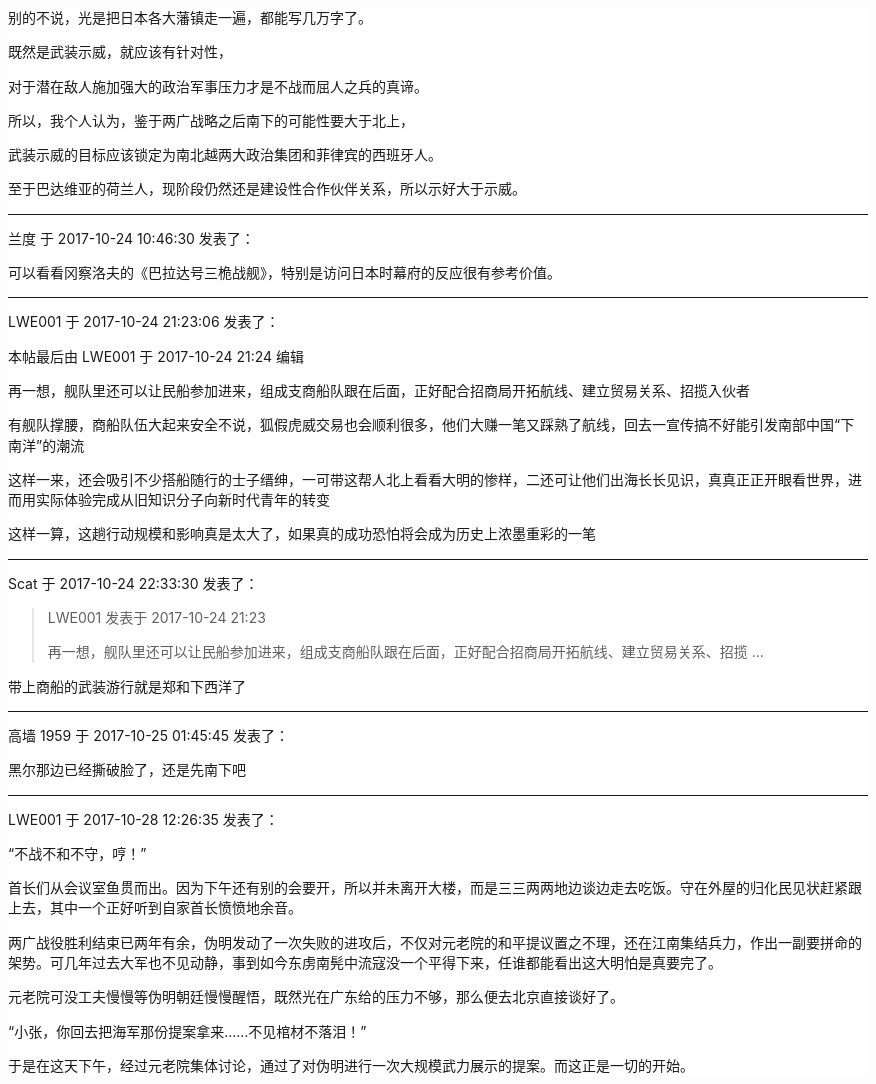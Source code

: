 别的不说，光是把日本各大藩镇走一遍，都能写几万字了。

既然是武装示威，就应该有针对性，

对于潜在敌人施加强大的政治军事压力才是不战而屈人之兵的真谛。

所以，我个人认为，鉴于两广战略之后南下的可能性要大于北上，

武装示威的目标应该锁定为南北越两大政治集团和菲律宾的西班牙人。

至于巴达维亚的荷兰人，现阶段仍然还是建设性合作伙伴关系，所以示好大于示威。

---

兰度 于 2017-10-24 10:46:30 发表了：

可以看看冈察洛夫的《巴拉达号三桅战舰》，特别是访问日本时幕府的反应很有参考价值。

---

LWE001 于 2017-10-24 21:23:06 发表了：

本帖最后由 LWE001 于 2017-10-24 21:24 编辑

再一想，舰队里还可以让民船参加进来，组成支商船队跟在后面，正好配合招商局开拓航线、建立贸易关系、招揽入伙者

有舰队撑腰，商船队伍大起来安全不说，狐假虎威交易也会顺利很多，他们大赚一笔又踩熟了航线，回去一宣传搞不好能引发南部中国“下南洋”的潮流

这样一来，还会吸引不少搭船随行的士子缙绅，一可带这帮人北上看看大明的惨样，二还可让他们出海长长见识，真真正正开眼看世界，进而用实际体验完成从旧知识分子向新时代青年的转变

这样一算，这趟行动规模和影响真是太大了，如果真的成功恐怕将会成为历史上浓墨重彩的一笔

---

Scat 于 2017-10-24 22:33:30 发表了：

> LWE001 发表于 2017-10-24 21:23
>
> 再一想，舰队里还可以让民船参加进来，组成支商船队跟在后面，正好配合招商局开拓航线、建立贸易关系、招揽 ...

带上商船的武装游行就是郑和下西洋了

---

高墙 1959 于 2017-10-25 01:45:45 发表了：

黑尔那边已经撕破脸了，还是先南下吧

---

LWE001 于 2017-10-28 12:26:35 发表了：

“不战不和不守，哼！”

首长们从会议室鱼贯而出。因为下午还有别的会要开，所以并未离开大楼，而是三三两两地边谈边走去吃饭。守在外屋的归化民见状赶紧跟上去，其中一个正好听到自家首长愤愤地余音。

两广战役胜利结束已两年有余，伪明发动了一次失败的进攻后，不仅对元老院的和平提议置之不理，还在江南集结兵力，作出一副要拼命的架势。可几年过去大军也不见动静，事到如今东虏南髡中流寇没一个平得下来，任谁都能看出这大明怕是真要完了。

元老院可没工夫慢慢等伪明朝廷慢慢醒悟，既然光在广东给的压力不够，那么便去北京直接谈好了。

“小张，你回去把海军那份提案拿来……不见棺材不落泪！”

于是在这天下午，经过元老院集体讨论，通过了对伪明进行一次大规模武力展示的提案。而这正是一切的开始。
